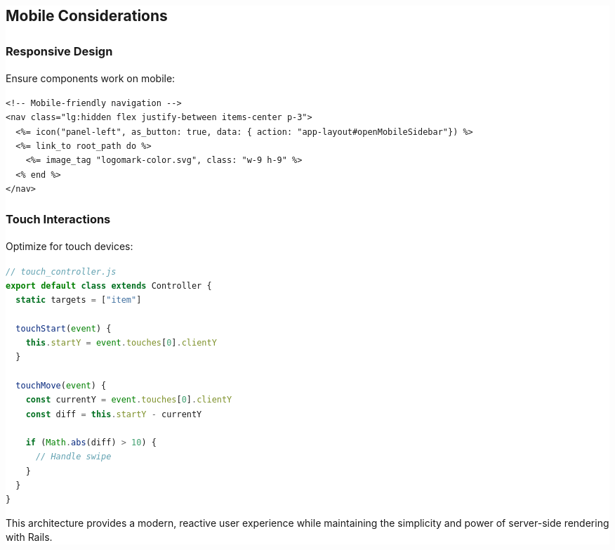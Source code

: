 ## Mobile Considerations

### Responsive Design
Ensure components work on mobile:

```erb
<!-- Mobile-friendly navigation -->
<nav class="lg:hidden flex justify-between items-center p-3">
  <%= icon("panel-left", as_button: true, data: { action: "app-layout#openMobileSidebar"}) %>
  <%= link_to root_path do %>
    <%= image_tag "logomark-color.svg", class: "w-9 h-9" %>
  <% end %>
</nav>
```

### Touch Interactions
Optimize for touch devices:

```javascript
// touch_controller.js
export default class extends Controller {
  static targets = ["item"]
  
  touchStart(event) {
    this.startY = event.touches[0].clientY
  }
  
  touchMove(event) {
    const currentY = event.touches[0].clientY
    const diff = this.startY - currentY
    
    if (Math.abs(diff) > 10) {
      // Handle swipe
    }
  }
}
```

This architecture provides a modern, reactive user experience while maintaining the simplicity and power of server-side rendering with Rails.

